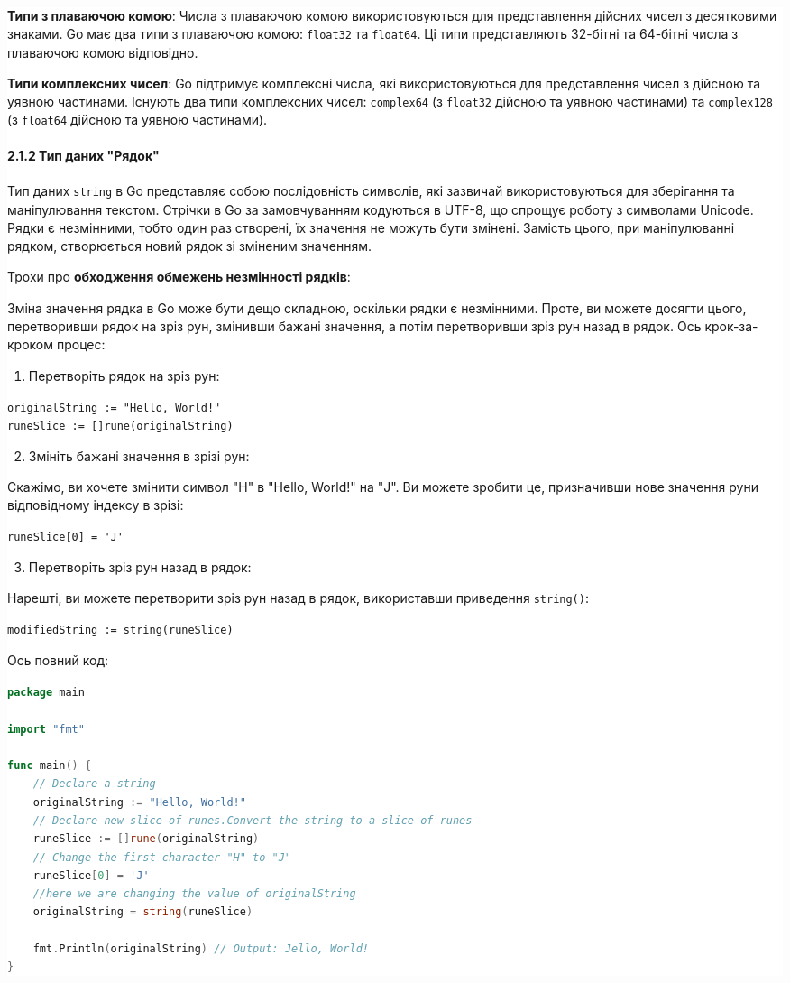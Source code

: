 **Типи з плаваючою комою**:
Числа з плаваючою комою використовуються для представлення дійсних чисел з десятковими знаками.
Go має два типи з плаваючою комою: `float32` та `float64`.
Ці типи представляють 32-бітні та 64-бітні числа з плаваючою комою відповідно.

**Типи комплексних чисел**:
Go підтримує комплексні числа, які використовуються для представлення чисел з дійсною та уявною частинами.
Існують два типи комплексних чисел: `complex64` (з `float32` дійсною та уявною частинами)
та `complex128` (з `float64` дійсною та уявною частинами).

#### 2.1.2 Тип даних "Рядок"

Тип даних `string` в Go представляє собою послідовність символів, які зазвичай використовуються для зберігання та
маніпулювання текстом.
Стрічки в Go за замовчуванням кодуються в UTF-8, що спрощує роботу з символами Unicode.
Рядки є незмінними, тобто один раз створені, їх значення не можуть бути змінені.
Замість цього, при маніпулюванні рядком, створюється новий рядок зі зміненим значенням.

Трохи про **обходження обмежень незмінності рядків**:

Зміна значення рядка в Go може бути дещо складною, оскільки рядки є незмінними.
Проте, ви можете досягти цього, перетворивши рядок на зріз рун, змінивши бажані значення,
а потім перетворивши зріз рун назад в рядок. Ось крок-за-кроком процес:

1. Перетворіть рядок на зріз рун:

 ```
originalString := "Hello, World!"
runeSlice := []rune(originalString)
```

2. Змініть бажані значення в зрізі рун:

Скажімо, ви хочете змінити символ "H" в "Hello, World!" на "J".
Ви можете зробити це, призначивши нове значення руни відповідному індексу в зрізі:

```
runeSlice[0] = 'J'
```

3. Перетворіть зріз рун назад в рядок:

Нарешті, ви можете перетворити зріз рун назад в рядок, використавши приведення `string()`:

```
modifiedString := string(runeSlice)
```

Ось повний код:

```go
package main

import "fmt"

func main() {
	// Declare a string
	originalString := "Hello, World!"
	// Declare new slice of runes.Convert the string to a slice of runes
	runeSlice := []rune(originalString)
	// Change the first character "H" to "J"
	runeSlice[0] = 'J'
	//here we are changing the value of originalString
	originalString = string(runeSlice)

	fmt.Println(originalString) // Output: Jello, World!
}

```
